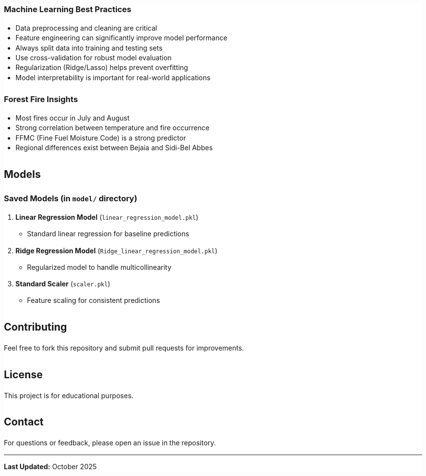 ### Machine Learning Best Practices
- Data preprocessing and cleaning are critical
- Feature engineering can significantly improve model performance
- Always split data into training and testing sets
- Use cross-validation for robust model evaluation
- Regularization (Ridge/Lasso) helps prevent overfitting
- Model interpretability is important for real-world applications

### Forest Fire Insights
- Most fires occur in July and August
- Strong correlation between temperature and fire occurrence
- FFMC (Fine Fuel Moisture Code) is a strong predictor
- Regional differences exist between Bejaia and Sidi-Bel Abbes

## Models

### Saved Models (in `model/` directory)

1. **Linear Regression Model** (`linear_regression_model.pkl`)
   - Standard linear regression for baseline predictions

2. **Ridge Regression Model** (`Ridge_linear_regression_model.pkl`)
   - Regularized model to handle multicollinearity

3. **Standard Scaler** (`scaler.pkl`)
   - Feature scaling for consistent predictions

## Contributing

Feel free to fork this repository and submit pull requests for improvements.

## License

This project is for educational purposes.

## Contact

For questions or feedback, please open an issue in the repository.

---

**Last Updated:** October 2025
